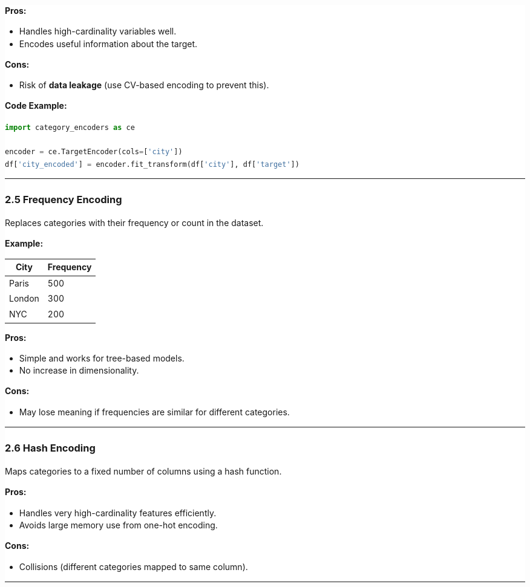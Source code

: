 **Pros:**

* Handles high-cardinality variables well.
* Encodes useful information about the target.

**Cons:**

* Risk of **data leakage** (use CV-based encoding to prevent this).

**Code Example:**

```python
import category_encoders as ce

encoder = ce.TargetEncoder(cols=['city'])
df['city_encoded'] = encoder.fit_transform(df['city'], df['target'])
```

---

### 2.5 Frequency Encoding

Replaces categories with their frequency or count in the dataset.

**Example:**

| City   | Frequency |
| ------ | --------- |
| Paris  | 500       |
| London | 300       |
| NYC    | 200       |

**Pros:**

* Simple and works for tree-based models.
* No increase in dimensionality.

**Cons:**

* May lose meaning if frequencies are similar for different categories.

---

### 2.6 Hash Encoding

Maps categories to a fixed number of columns using a hash function.

**Pros:**

* Handles very high-cardinality features efficiently.
* Avoids large memory use from one-hot encoding.

**Cons:**

* Collisions (different categories mapped to same column).

---

